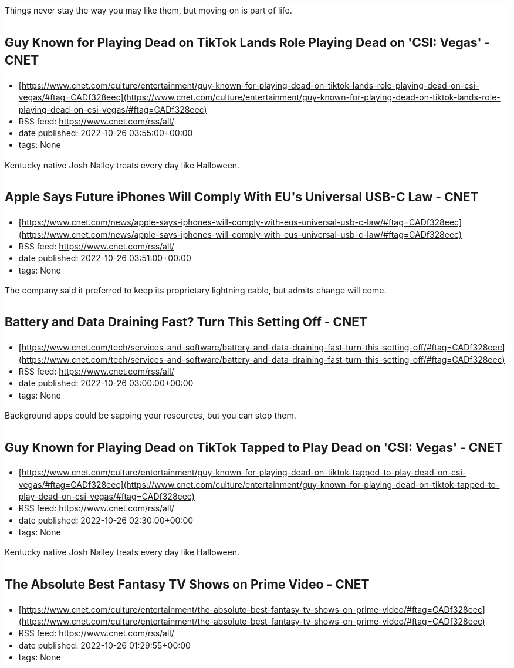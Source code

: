 Things never stay the way you may like them, but moving on is part of life.

## Guy Known for Playing Dead on TikTok Lands Role Playing Dead on 'CSI: Vegas'     - CNET
 - [https://www.cnet.com/culture/entertainment/guy-known-for-playing-dead-on-tiktok-lands-role-playing-dead-on-csi-vegas/#ftag=CADf328eec](https://www.cnet.com/culture/entertainment/guy-known-for-playing-dead-on-tiktok-lands-role-playing-dead-on-csi-vegas/#ftag=CADf328eec)
 - RSS feed: https://www.cnet.com/rss/all/
 - date published: 2022-10-26 03:55:00+00:00
 - tags: None

Kentucky native Josh Nalley treats every day like Halloween.

## Apple Says Future iPhones Will Comply With EU's Universal USB-C Law     - CNET
 - [https://www.cnet.com/news/apple-says-iphones-will-comply-with-eus-universal-usb-c-law/#ftag=CADf328eec](https://www.cnet.com/news/apple-says-iphones-will-comply-with-eus-universal-usb-c-law/#ftag=CADf328eec)
 - RSS feed: https://www.cnet.com/rss/all/
 - date published: 2022-10-26 03:51:00+00:00
 - tags: None

The company said it preferred to keep its proprietary lightning cable, but admits change will come.

## Battery and Data Draining Fast? Turn This Setting Off     - CNET
 - [https://www.cnet.com/tech/services-and-software/battery-and-data-draining-fast-turn-this-setting-off/#ftag=CADf328eec](https://www.cnet.com/tech/services-and-software/battery-and-data-draining-fast-turn-this-setting-off/#ftag=CADf328eec)
 - RSS feed: https://www.cnet.com/rss/all/
 - date published: 2022-10-26 03:00:00+00:00
 - tags: None

Background apps could be sapping your resources, but you can stop them.

## Guy Known for Playing Dead on TikTok Tapped to Play Dead on 'CSI: Vegas'     - CNET
 - [https://www.cnet.com/culture/entertainment/guy-known-for-playing-dead-on-tiktok-tapped-to-play-dead-on-csi-vegas/#ftag=CADf328eec](https://www.cnet.com/culture/entertainment/guy-known-for-playing-dead-on-tiktok-tapped-to-play-dead-on-csi-vegas/#ftag=CADf328eec)
 - RSS feed: https://www.cnet.com/rss/all/
 - date published: 2022-10-26 02:30:00+00:00
 - tags: None

Kentucky native Josh Nalley treats every day like Halloween.

## The Absolute Best Fantasy TV Shows on Prime Video     - CNET
 - [https://www.cnet.com/culture/entertainment/the-absolute-best-fantasy-tv-shows-on-prime-video/#ftag=CADf328eec](https://www.cnet.com/culture/entertainment/the-absolute-best-fantasy-tv-shows-on-prime-video/#ftag=CADf328eec)
 - RSS feed: https://www.cnet.com/rss/all/
 - date published: 2022-10-26 01:29:55+00:00
 - tags: None
